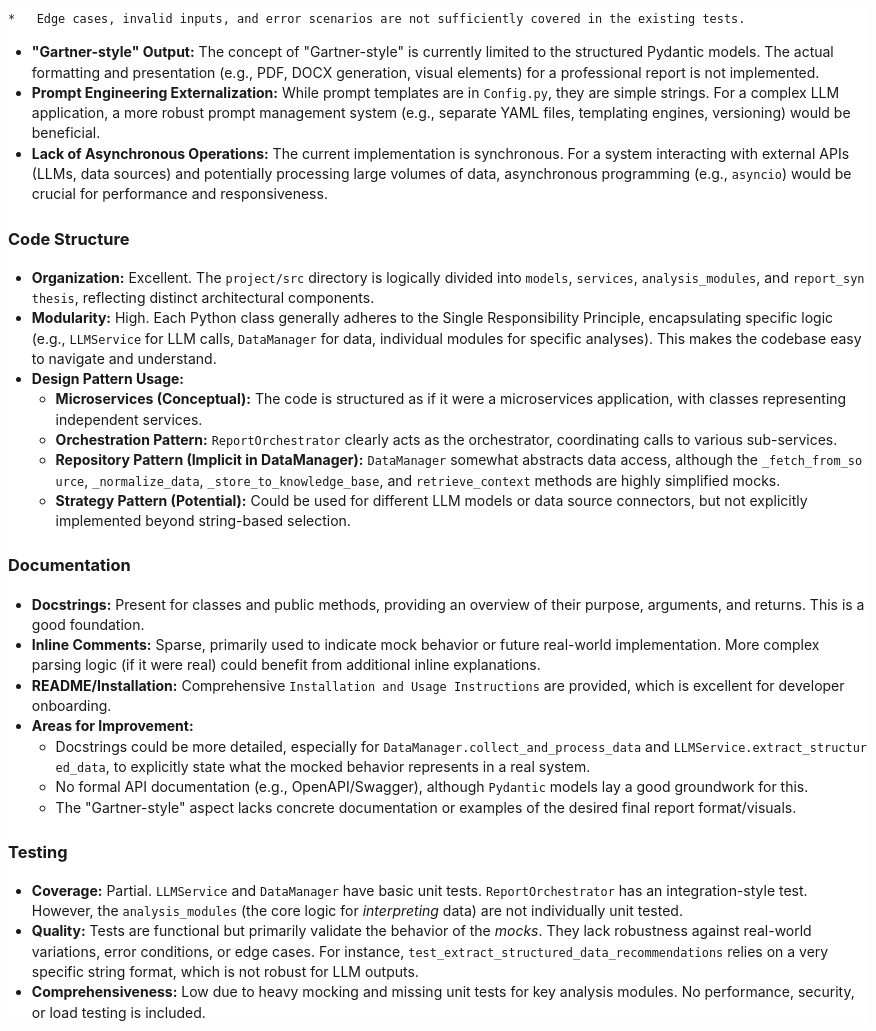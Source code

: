     *   Edge cases, invalid inputs, and error scenarios are not sufficiently covered in the existing tests.
*   **"Gartner-style" Output:** The concept of "Gartner-style" is currently limited to the structured Pydantic models. The actual formatting and presentation (e.g., PDF, DOCX generation, visual elements) for a professional report is not implemented.
*   **Prompt Engineering Externalization:** While prompt templates are in `Config.py`, they are simple strings. For a complex LLM application, a more robust prompt management system (e.g., separate YAML files, templating engines, versioning) would be beneficial.
*   **Lack of Asynchronous Operations:** The current implementation is synchronous. For a system interacting with external APIs (LLMs, data sources) and potentially processing large volumes of data, asynchronous programming (e.g., `asyncio`) would be crucial for performance and responsiveness.

### Code Structure
*   **Organization:** Excellent. The `project/src` directory is logically divided into `models`, `services`, `analysis_modules`, and `report_synthesis`, reflecting distinct architectural components.
*   **Modularity:** High. Each Python class generally adheres to the Single Responsibility Principle, encapsulating specific logic (e.g., `LLMService` for LLM calls, `DataManager` for data, individual modules for specific analyses). This makes the codebase easy to navigate and understand.
*   **Design Pattern Usage:**
    *   **Microservices (Conceptual):** The code is structured as if it were a microservices application, with classes representing independent services.
    *   **Orchestration Pattern:** `ReportOrchestrator` clearly acts as the orchestrator, coordinating calls to various sub-services.
    *   **Repository Pattern (Implicit in DataManager):** `DataManager` somewhat abstracts data access, although the `_fetch_from_source`, `_normalize_data`, `_store_to_knowledge_base`, and `retrieve_context` methods are highly simplified mocks.
    *   **Strategy Pattern (Potential):** Could be used for different LLM models or data source connectors, but not explicitly implemented beyond string-based selection.

### Documentation
*   **Docstrings:** Present for classes and public methods, providing an overview of their purpose, arguments, and returns. This is a good foundation.
*   **Inline Comments:** Sparse, primarily used to indicate mock behavior or future real-world implementation. More complex parsing logic (if it were real) could benefit from additional inline explanations.
*   **README/Installation:** Comprehensive `Installation and Usage Instructions` are provided, which is excellent for developer onboarding.
*   **Areas for Improvement:**
    *   Docstrings could be more detailed, especially for `DataManager.collect_and_process_data` and `LLMService.extract_structured_data`, to explicitly state what the mocked behavior represents in a real system.
    *   No formal API documentation (e.g., OpenAPI/Swagger), although `Pydantic` models lay a good groundwork for this.
    *   The "Gartner-style" aspect lacks concrete documentation or examples of the desired final report format/visuals.

### Testing
*   **Coverage:** Partial. `LLMService` and `DataManager` have basic unit tests. `ReportOrchestrator` has an integration-style test. However, the `analysis_modules` (the core logic for *interpreting* data) are not individually unit tested.
*   **Quality:** Tests are functional but primarily validate the behavior of the *mocks*. They lack robustness against real-world variations, error conditions, or edge cases. For instance, `test_extract_structured_data_recommendations` relies on a very specific string format, which is not robust for LLM outputs.
*   **Comprehensiveness:** Low due to heavy mocking and missing unit tests for key analysis modules. No performance, security, or load testing is included.
